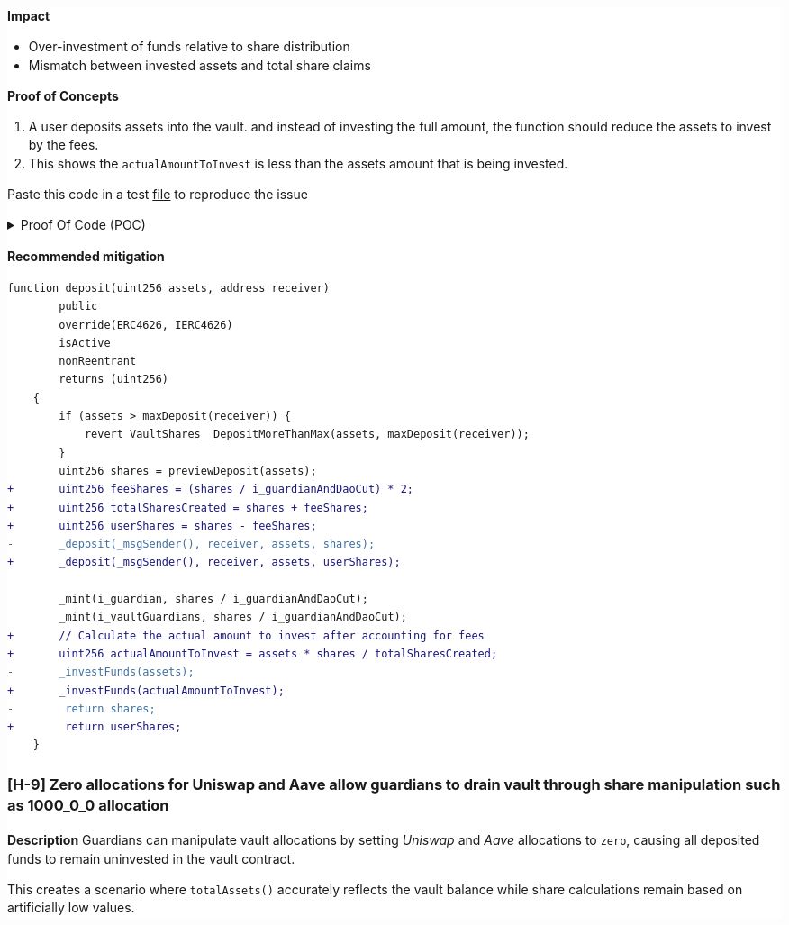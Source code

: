 **Impact**

- Over-investment of funds relative to share distribution
- Mismatch between invested assets and total share claims

**Proof of Concepts**

1. A user deposits assets into the vault. and instead of investing the full amount, the function should reduce the assets to invest by the fees.
2. This shows the `actualAmountToInvest` is less than the assets amount that is being invested.

Paste this code in a test [file](../test/unit/concrete/VaultGuardiansBaseTest.t.sol) to reproduce the issue

<details><summary>Proof Of Code (POC)</summary></details>

**Recommended mitigation**

```diff
function deposit(uint256 assets, address receiver)
        public
        override(ERC4626, IERC4626)
        isActive
        nonReentrant
        returns (uint256)
    {
        if (assets > maxDeposit(receiver)) {
            revert VaultShares__DepositMoreThanMax(assets, maxDeposit(receiver));
        }
        uint256 shares = previewDeposit(assets);
+       uint256 feeShares = (shares / i_guardianAndDaoCut) * 2;
+       uint256 totalSharesCreated = shares + feeShares;
+       uint256 userShares = shares - feeShares;
-       _deposit(_msgSender(), receiver, assets, shares);
+       _deposit(_msgSender(), receiver, assets, userShares);

        _mint(i_guardian, shares / i_guardianAndDaoCut);
        _mint(i_vaultGuardians, shares / i_guardianAndDaoCut);
+       // Calculate the actual amount to invest after accounting for fees
+       uint256 actualAmountToInvest = assets * shares / totalSharesCreated;
-       _investFunds(assets);
+       _investFunds(actualAmountToInvest);
-        return shares;
+        return userShares;
    }
```

### [H-9] Zero allocations for Uniswap and Aave allow guardians to drain vault through share manipulation such as 1000_0_0 allocation

**Description** Guardians can manipulate vault allocations by setting _Uniswap_ and _Aave_ allocations to `zero`, causing all deposited funds to remain uninvested in the vault contract.

This creates a scenario where `totalAssets()` accurately reflects the vault balance while share calculations remain based on artificially low values.
